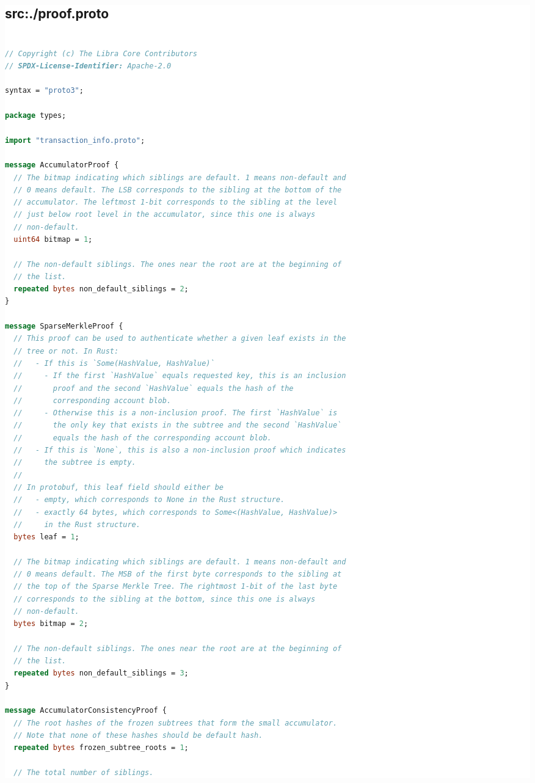 
## src:./proof.proto
```proto

// Copyright (c) The Libra Core Contributors
// SPDX-License-Identifier: Apache-2.0

syntax = "proto3";

package types;

import "transaction_info.proto";

message AccumulatorProof {
  // The bitmap indicating which siblings are default. 1 means non-default and
  // 0 means default. The LSB corresponds to the sibling at the bottom of the
  // accumulator. The leftmost 1-bit corresponds to the sibling at the level
  // just below root level in the accumulator, since this one is always
  // non-default.
  uint64 bitmap = 1;

  // The non-default siblings. The ones near the root are at the beginning of
  // the list.
  repeated bytes non_default_siblings = 2;
}

message SparseMerkleProof {
  // This proof can be used to authenticate whether a given leaf exists in the
  // tree or not. In Rust:
  //   - If this is `Some(HashValue, HashValue)`
  //     - If the first `HashValue` equals requested key, this is an inclusion
  //       proof and the second `HashValue` equals the hash of the
  //       corresponding account blob.
  //     - Otherwise this is a non-inclusion proof. The first `HashValue` is
  //       the only key that exists in the subtree and the second `HashValue`
  //       equals the hash of the corresponding account blob.
  //   - If this is `None`, this is also a non-inclusion proof which indicates
  //     the subtree is empty.
  //
  // In protobuf, this leaf field should either be
  //   - empty, which corresponds to None in the Rust structure.
  //   - exactly 64 bytes, which corresponds to Some<(HashValue, HashValue)>
  //     in the Rust structure.
  bytes leaf = 1;

  // The bitmap indicating which siblings are default. 1 means non-default and
  // 0 means default. The MSB of the first byte corresponds to the sibling at
  // the top of the Sparse Merkle Tree. The rightmost 1-bit of the last byte
  // corresponds to the sibling at the bottom, since this one is always
  // non-default.
  bytes bitmap = 2;

  // The non-default siblings. The ones near the root are at the beginning of
  // the list.
  repeated bytes non_default_siblings = 3;
}

message AccumulatorConsistencyProof {
  // The root hashes of the frozen subtrees that form the small accumulator.
  // Note that none of these hashes should be default hash.
  repeated bytes frozen_subtree_roots = 1;

  // The total number of siblings.
```